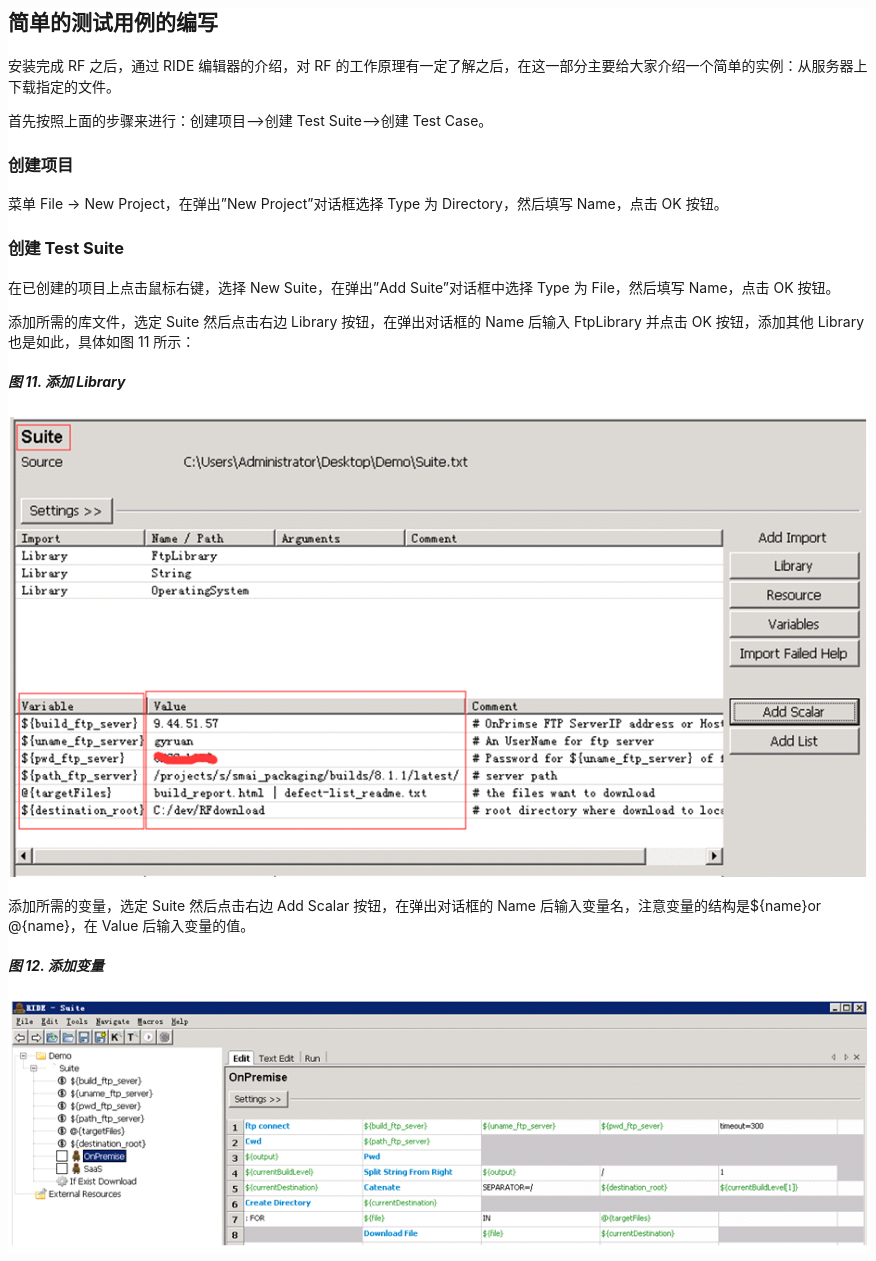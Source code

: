 ## 简单的测试用例的编写

安装完成 RF 之后，通过 RIDE 编辑器的介绍，对 RF 的工作原理有一定了解之后，在这一部分主要给大家介绍一个简单的实例：从服务器上下载指定的文件。

首先按照上面的步骤来进行：创建项目—->创建 Test Suite—->创建 Test Case。

### 创建项目

菜单 File -> New Project，在弹出”New Project”对话框选择 Type 为 Directory，然后填写 Name，点击 OK 按钮。

### 创建 Test Suite

在已创建的项目上点击鼠标右键，选择 New Suite，在弹出”Add Suite”对话框中选择 Type 为 File，然后填写 Name，点击 OK 按钮。

添加所需的库文件，选定 Suite 然后点击右边 Library 按钮，在弹出对话框的 Name 后输入 FtpLibrary 并点击 OK 按钮，添加其他 Library 也是如此，具体如图 11 所示：

##### 图 11\. 添加 Library

![图 11. 添加 Library](../ibm_articles_img/os-cn-robot-framework_images_img011.png)

添加所需的变量，选定 Suite 然后点击右边 Add Scalar 按钮，在弹出对话框的 Name 后输入变量名，注意变量的结构是${name}or @{name}，在 Value 后输入变量的值。

##### 图 12\. 添加变量

![图 12. 添加变量](../ibm_articles_img/os-cn-robot-framework_images_img012.png)
